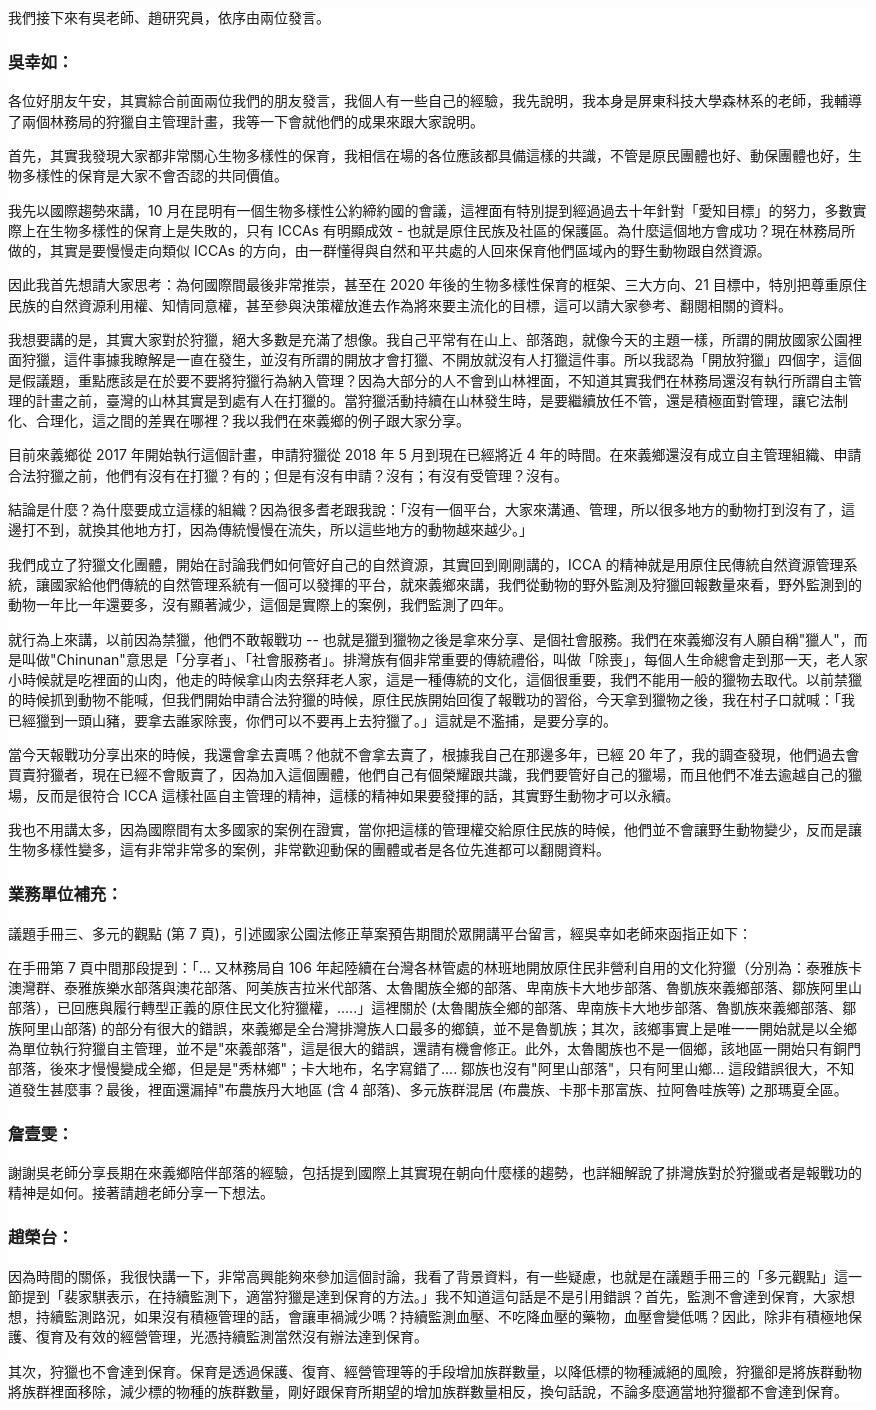 我們接下來有吳老師、趙研究員，依序由兩位發言。

### 吳幸如：
各位好朋友午安，其實綜合前面兩位我們的朋友發言，我個人有一些自己的經驗，我先說明，我本身是屏東科技大學森林系的老師，我輔導了兩個林務局的狩獵自主管理計畫，我等一下會就他們的成果來跟大家說明。

首先，其實我發現大家都非常關心生物多樣性的保育，我相信在場的各位應該都具備這樣的共識，不管是原民團體也好、動保團體也好，生物多樣性的保育是大家不會否認的共同價值。

我先以國際趨勢來講，10 月在昆明有一個生物多樣性公約締約國的會議，這裡面有特別提到經過過去十年針對「愛知目標」的努力，多數實際上在生物多樣性的保育上是失敗的，只有 ICCAs 有明顯成效 - 也就是原住民族及社區的保護區。為什麼這個地方會成功？現在林務局所做的，其實是要慢慢走向類似 ICCAs 的方向，由一群懂得與自然和平共處的人回來保育他們區域內的野生動物跟自然資源。

因此我首先想請大家思考：為何國際間最後非常推崇，甚至在 2020 年後的生物多樣性保育的框架、三大方向、21 目標中，特別把尊重原住民族的自然資源利用權、知情同意權，甚至參與決策權放進去作為將來要主流化的目標，這可以請大家參考、翻閱相關的資料。

我想要講的是，其實大家對於狩獵，絕大多數是充滿了想像。我自己平常有在山上、部落跑，就像今天的主題一樣，所謂的開放國家公園裡面狩獵，這件事據我瞭解是一直在發生，並沒有所謂的開放才會打獵、不開放就沒有人打獵這件事。所以我認為「開放狩獵」四個字，這個是假議題，重點應該是在於要不要將狩獵行為納入管理？因為大部分的人不會到山林裡面，不知道其實我們在林務局還沒有執行所謂自主管理的計畫之前，臺灣的山林其實是到處有人在打獵的。當狩獵活動持續在山林發生時，是要繼續放任不管，還是積極面對管理，讓它法制化、合理化，這之間的差異在哪裡？我以我們在來義鄉的例子跟大家分享。

目前來義鄉從 2017 年開始執行這個計畫，申請狩獵從 2018 年 5 月到現在已經將近 4 年的時間。在來義鄉還沒有成立自主管理組織、申請合法狩獵之前，他們有沒有在打獵？有的；但是有沒有申請？沒有；有沒有受管理？沒有。

結論是什麼？為什麼要成立這樣的組織？因為很多耆老跟我說：「沒有一個平台，大家來溝通、管理，所以很多地方的動物打到沒有了，這邊打不到，就換其他地方打，因為傳統慢慢在流失，所以這些地方的動物越來越少。」

我們成立了狩獵文化團體，開始在討論我們如何管好自己的自然資源，其實回到剛剛講的，ICCA 的精神就是用原住民傳統自然資源管理系統，讓國家給他們傳統的自然管理系統有一個可以發揮的平台，就來義鄉來講，我們從動物的野外監測及狩獵回報數量來看，野外監測到的動物一年比一年還要多，沒有顯著減少，這個是實際上的案例，我們監測了四年。

就行為上來講，以前因為禁獵，他們不敢報戰功 -- 也就是獵到獵物之後是拿來分享、是個社會服務。我們在來義鄉沒有人願自稱"獵人"，而是叫做"Chinunan"意思是「分享者」、「社會服務者」。排灣族有個非常重要的傳統禮俗，叫做「除喪」，每個人生命總會走到那一天，老人家小時候就是吃裡面的山肉，他走的時候拿山肉去祭拜老人家，這是一種傳統的文化，這個很重要，我們不能用一般的獵物去取代。以前禁獵的時候抓到動物不能喊，但我們開始申請合法狩獵的時候，原住民族開始回復了報戰功的習俗，今天拿到獵物之後，我在村子口就喊：「我已經獵到一頭山豬，要拿去誰家除喪，你們可以不要再上去狩獵了。」這就是不濫捕，是要分享的。

當今天報戰功分享出來的時候，我還會拿去賣嗎？他就不會拿去賣了，根據我自己在那邊多年，已經 20 年了，我的調查發現，他們過去會買賣狩獵者，現在已經不會販賣了，因為加入這個團體，他們自己有個榮耀跟共識，我們要管好自己的獵場，而且他們不准去逾越自己的獵場，反而是很符合 ICCA 這樣社區自主管理的精神，這樣的精神如果要發揮的話，其實野生動物才可以永續。

我也不用講太多，因為國際間有太多國家的案例在證實，當你把這樣的管理權交給原住民族的時候，他們並不會讓野生動物變少，反而是讓生物多樣性變多，這有非常非常多的案例，非常歡迎動保的團體或者是各位先進都可以翻閱資料。

### 業務單位補充：

議題手冊三、多元的觀點 (第 7 頁)，引述國家公園法修正草案預告期間於眾開講平台留言，經吳幸如老師來函指正如下：

在手冊第 7 頁中間那段提到：「... 又林務局自 106 年起陸續在台灣各林管處的林班地開放原住民非營利自用的文化狩獵（分別為：泰雅族卡澳灣群、泰雅族樂水部落與澳花部落、阿美族吉拉米代部落、太魯閣族全鄉的部落、卑南族卡大地步部落、魯凱族來義鄉部落、鄒族阿里山部落），已回應與履行轉型正義的原住民文化狩獵權，.....」這裡關於 (太魯閣族全鄉的部落、卑南族卡大地步部落、魯凱族來義鄉部落、鄒族阿里山部落) 的部分有很大的錯誤，來義鄉是全台灣排灣族人口最多的鄉鎮，並不是魯凱族；其次，該鄉事實上是唯一一開始就是以全鄉為單位執行狩獵自主管理，並不是"來義部落"，這是很大的錯誤，還請有機會修正。此外，太魯閣族也不是一個鄉，該地區一開始只有銅門部落，後來才慢慢變成全鄉，但是是"秀林鄉"；卡大地布，名字寫錯了.... 鄒族也沒有"阿里山部落"，只有阿里山鄉... 這段錯誤很大，不知道發生甚麼事？最後，裡面還漏掉"布農族丹大地區 (含 4 部落)、多元族群混居 (布農族、卡那卡那富族、拉阿魯哇族等) 之那瑪夏全區。

### 詹壹雯：
謝謝吳老師分享長期在來義鄉陪伴部落的經驗，包括提到國際上其實現在朝向什麼樣的趨勢，也詳細解說了排灣族對於狩獵或者是報戰功的精神是如何。接著請趙老師分享一下想法。

### 趙榮台：
因為時間的關係，我很快講一下，非常高興能夠來參加這個討論，我看了背景資料，有一些疑慮，也就是在議題手冊三的「多元觀點」這一節提到「裴家騏表示，在持續監測下，適當狩獵是達到保育的方法。」我不知道這句話是不是引用錯誤？首先，監測不會達到保育，大家想想，持續監測路況，如果沒有積極管理的話，會讓車禍減少嗎？持續監測血壓、不吃降血壓的藥物，血壓會變低嗎？因此，除非有積極地保護、復育及有效的經營管理，光憑持續監測當然沒有辦法達到保育。

其次，狩獵也不會達到保育。保育是透過保護、復育、經營管理等的手段增加族群數量，以降低標的物種滅絕的風險，狩獵卻是將族群動物將族群裡面移除，減少標的物種的族群數量，剛好跟保育所期望的增加族群數量相反，換句話說，不論多麼適當地狩獵都不會達到保育。
